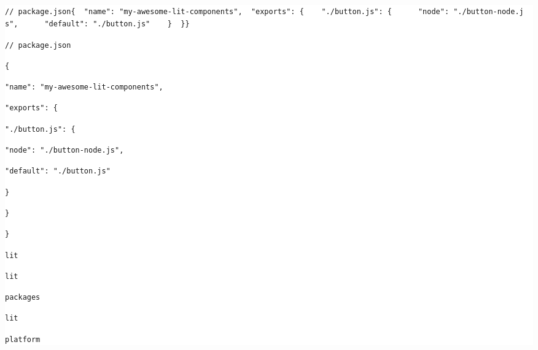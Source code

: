 ```
// package.json{  "name": "my-awesome-lit-components",  "exports": {    "./button.js": {      "node": "./button-node.js",      "default": "./button.js"    }  }}
```

```
// package.json
```

```
{
```

```
"name": "my-awesome-lit-components",
```

```
"exports": {
```

```
"./button.js": {
```

```
"node": "./button-node.js",
```

```
"default": "./button.js"
```

```
}
```

```
}
```

```
}
```

```
lit
```

```
lit
```

```
packages
```

```
lit
```

```
platform
```
